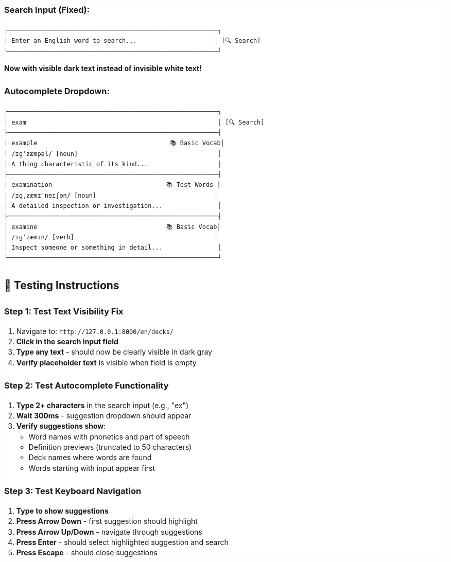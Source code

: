 ### **Search Input (Fixed)**:
```
┌─────────────────────────────────────────────────────────┐
│ Enter an English word to search...                     │ [🔍 Search]
└─────────────────────────────────────────────────────────┘
```
**Now with visible dark text instead of invisible white text!**

### **Autocomplete Dropdown**:
```
┌─────────────────────────────────────────────────────────┐
│ exam                                                    │ [🔍 Search]
├─────────────────────────────────────────────────────────┤
│ example                                    📚 Basic Vocab│
│ /ɪɡˈzæmpəl/ [noun]                                      │
│ A thing characteristic of its kind...                   │
├─────────────────────────────────────────────────────────┤
│ examination                               📚 Test Words │
│ /ɪɡˌzæmɪˈneɪʃən/ [noun]                                │
│ A detailed inspection or investigation...               │
├─────────────────────────────────────────────────────────┤
│ examine                                   📚 Basic Vocab│
│ /ɪɡˈzæmɪn/ [verb]                                      │
│ Inspect someone or something in detail...               │
└─────────────────────────────────────────────────────────┘
```

## 🧪 **Testing Instructions**

### **Step 1: Test Text Visibility Fix**
1. Navigate to: `http://127.0.0.1:8000/en/decks/`
2. **Click in the search input field**
3. **Type any text** - should now be clearly visible in dark gray
4. **Verify placeholder text** is visible when field is empty

### **Step 2: Test Autocomplete Functionality**
1. **Type 2+ characters** in the search input (e.g., "ex")
2. **Wait 300ms** - suggestion dropdown should appear
3. **Verify suggestions show**:
   - Word names with phonetics and part of speech
   - Definition previews (truncated to 50 characters)
   - Deck names where words are found
   - Words starting with input appear first

### **Step 3: Test Keyboard Navigation**
1. **Type to show suggestions**
2. **Press Arrow Down** - first suggestion should highlight
3. **Press Arrow Up/Down** - navigate through suggestions
4. **Press Enter** - should select highlighted suggestion and search
5. **Press Escape** - should close suggestions
